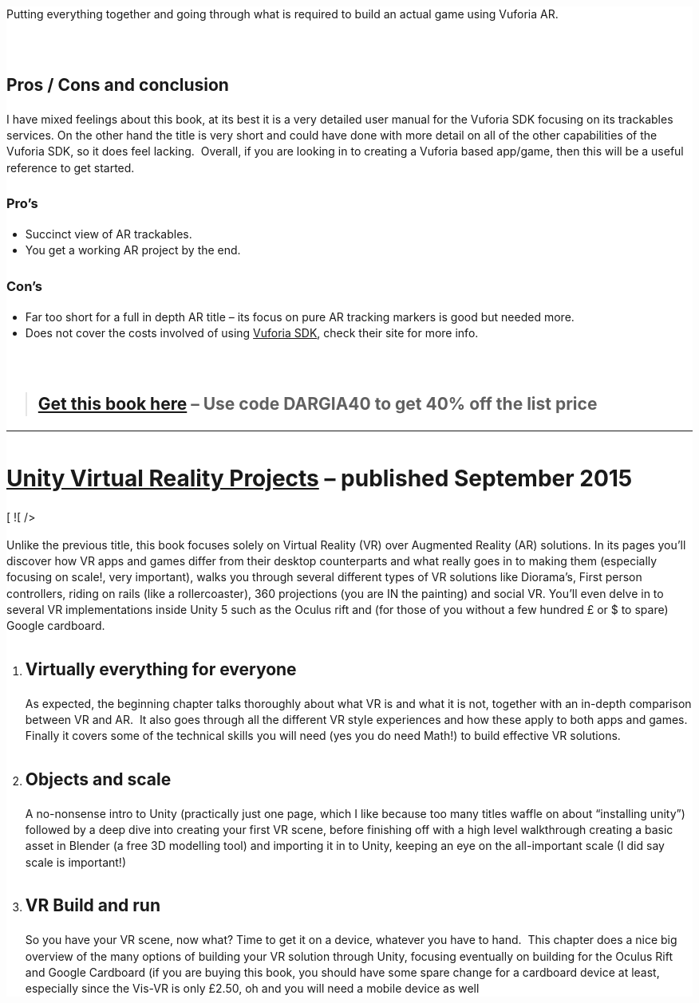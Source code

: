 Putting everything together and going through what is required to build an actual game using Vuforia AR.

&nbsp;

## Pros / Cons and conclusion

I have mixed feelings about this book, at its best it is a very detailed user manual for the Vuforia SDK focusing on its trackables services. On the other hand the title is very short and could have done with more detail on all of the other capabilities of the Vuforia SDK, so it does feel lacking.&nbsp; Overall, if you are looking in to creating a Vuforia based app/game, then this will be a useful reference to get started.

### Pro’s

- Succinct view of AR trackables.
- You get a working AR project by the end.

### Con’s

- Far too short for a full in depth AR title – its focus on pure AR tracking markers is good but needed more.
- Does not cover the costs involved of using [Vuforia SDK](https://developer.vuforia.com/pricing), check their site for more info.

&nbsp;

> ## [Get this book here](http://bit.ly/1iuaftB) – Use code DARGIA40 to get 40% off the list price

* * *

# [Unity Virtual Reality Projects](http://bit.ly/1KwUngx) – published September 2015

[ ![ /></a></p>
<p>Unlike the previous title, this book focuses solely on Virtual Reality (VR) over Augmented Reality (AR) solutions. In its pages you’ll discover how VR apps and games differ from their desktop counterparts and what really goes in to making them (especially focusing on scale!, very important), walks you through several different types of VR solutions like Diorama’s, First person controllers, riding on rails (like a rollercoaster), 360 projections (you are IN the painting) and social VR. You’ll even delve in to several VR implementations inside Unity 5 such as the Oculus rift and (for those of you without a few hundred £ or $ to spare) Google cardboard.</p>
<ol>
<li>
<h2>Virtually everything for everyone</h2>
<p>As expected, the beginning chapter talks thoroughly about what VR is and what it is not, together with an in-depth comparison between VR and AR.  It also goes through all the different VR style experiences and how these apply to both apps and games.  Finally it covers some of the technical skills you will need (yes you do need Math!) to build effective VR solutions.</li>
<li>
<h2>Objects and scale</h2>
<p>A no-nonsense intro to Unity (practically just one page, which I like because too many titles waffle on about “installing unity”) followed by a deep dive into creating your first VR scene, before finishing off with a high level walkthrough creating a basic asset in Blender (a free 3D modelling tool) and importing it in to Unity, keeping an eye on the all-important scale (I did say scale is important!)</li>
<li>
<h2>VR Build and run</h2>
<p>So you have your VR scene, now what? Time to get it on a device, whatever you have to hand.  This chapter does a nice big overview of the many options of building your VR solution through Unity, focusing eventually on building for the Oculus Rift and Google Cardboard (if you are buying this book, you should have some spare change for a cardboard device at least, especially since the Vis-VR is only £2.50, oh and you will need a mobile device as well <img class=](https://www.packtpub.com/sites/default/files/B04781_MockupCover_Normal.jpg))- 
## Gaze-based control
